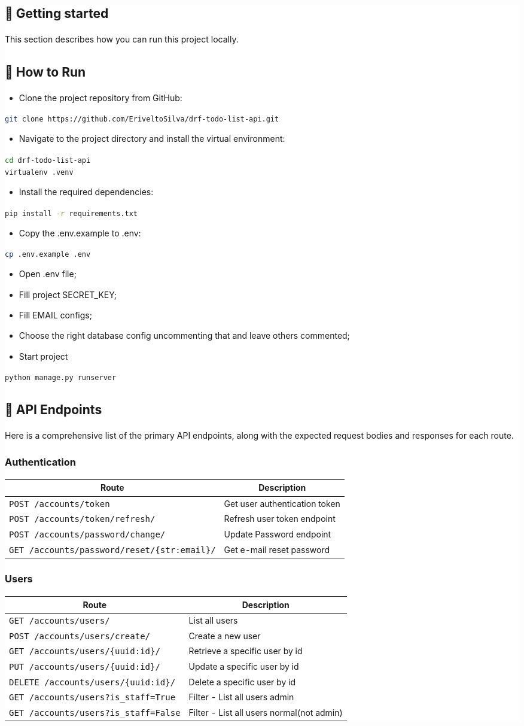<h2 id="gettingStarted">🚀 Getting started</h2>

This section describes how you can run this project locally.


<h2 id="howToRun">🔗 How to Run</h2>

- Clone the project repository from GitHub:

```bash
git clone https://github.com/EriveltoSilva/drf-todo-list-api.git
```

- Navigate to the project directory and install the virtual environment:

```bash
cd drf-todo-list-api
virtualenv .venv
```

- Install the required dependencies:
```bash
pip install -r requirements.txt
```

- Copy the .env.example to .env:
```bash
cp .env.example .env
```

- Open .env file;
- Fill project SECRET_KEY;
- Fill EMAIL configs;
- Choose the right database config uncommenting that and leave others commented;

- Start project
```bash
python manage.py runserver
```

<h2 id="routes">📍 API Endpoints </h2>

Here is a comprehensive list of the primary API endpoints, along with the expected request bodies and responses for each route.

<h3> Authentication </h3>

| Route                                  | Description                                         |
|----------------------------------------|-----------------------------------------------------|
| <kbd> POST /accounts/token</kbd>       | Get user authentication token                                      |
| <kbd> POST /accounts/token/refresh/</kbd>       | Refresh user token endpoint                |
| <kbd> POST /accounts/password/change/</kbd>     | Update Password endpoint                   |
| <kbd> GET /accounts/password/reset/{str:email}/</kbd>     | Get e-mail reset password        |


<h3> Users </h3>

| Route                                  | Description                                         |
|----------------------------------------|-----------------------------------------------------|
| <kbd> GET  /accounts/users/</kbd>       | List all users                                     |
| <kbd> POST /accounts/users/create/</kbd>| Create a new user                                  |
| <kbd> GET  /accounts/users/{uuid:id}/</kbd>| Retrieve a specific user by id                  |
| <kbd> PUT  /accounts/users/{uuid:id}/</kbd>| Update a specific user by id                    |
| <kbd> DELETE  /accounts/users/{uuid:id}/</kbd>| Delete a specific user by id                 |
| <kbd> GET /accounts/users?is_staff=True </kbd>| Filter - List all users admin                |
| <kbd> GET /accounts/users?is_staff=False </kbd>| Filter - List all users normal(not admin)   |
